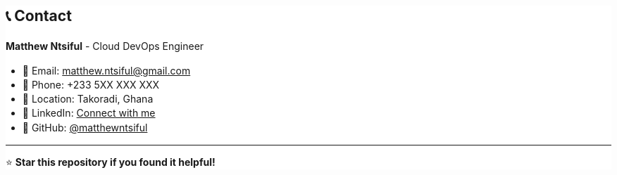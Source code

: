## 📞 Contact

**Matthew Ntsiful** - Cloud DevOps Engineer

- 📧 Email: matthew.ntsiful@gmail.com
- 📱 Phone: +233 5XX XXX XXX
- 📍 Location: Takoradi, Ghana
- 💼 LinkedIn: [Connect with me](https://www.linkedin.com/in/matthewntsiful)
- 🐙 GitHub: [@matthewntsiful](https://github.com/matthewntsiful)

---

⭐ **Star this repository if you found it helpful!**
